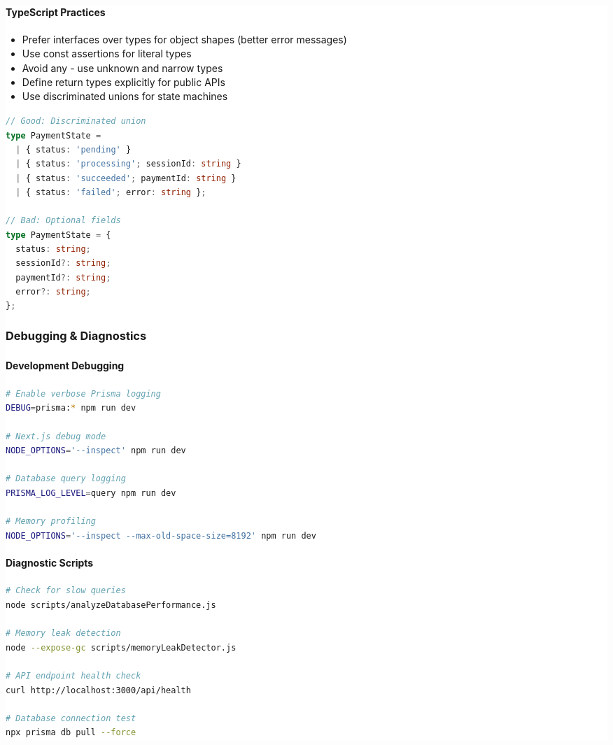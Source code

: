 #### TypeScript Practices
- Prefer interfaces over types for object shapes (better error messages)
- Use const assertions for literal types
- Avoid any - use unknown and narrow types
- Define return types explicitly for public APIs
- Use discriminated unions for state machines

```typescript
// Good: Discriminated union
type PaymentState = 
  | { status: 'pending' }
  | { status: 'processing'; sessionId: string }
  | { status: 'succeeded'; paymentId: string }
  | { status: 'failed'; error: string };

// Bad: Optional fields
type PaymentState = {
  status: string;
  sessionId?: string;
  paymentId?: string;
  error?: string;
};
```

### Debugging & Diagnostics

#### Development Debugging
```bash
# Enable verbose Prisma logging
DEBUG=prisma:* npm run dev

# Next.js debug mode
NODE_OPTIONS='--inspect' npm run dev

# Database query logging
PRISMA_LOG_LEVEL=query npm run dev

# Memory profiling
NODE_OPTIONS='--inspect --max-old-space-size=8192' npm run dev
```

#### Diagnostic Scripts
```bash
# Check for slow queries
node scripts/analyzeDatabasePerformance.js

# Memory leak detection
node --expose-gc scripts/memoryLeakDetector.js

# API endpoint health check
curl http://localhost:3000/api/health

# Database connection test
npx prisma db pull --force
```
